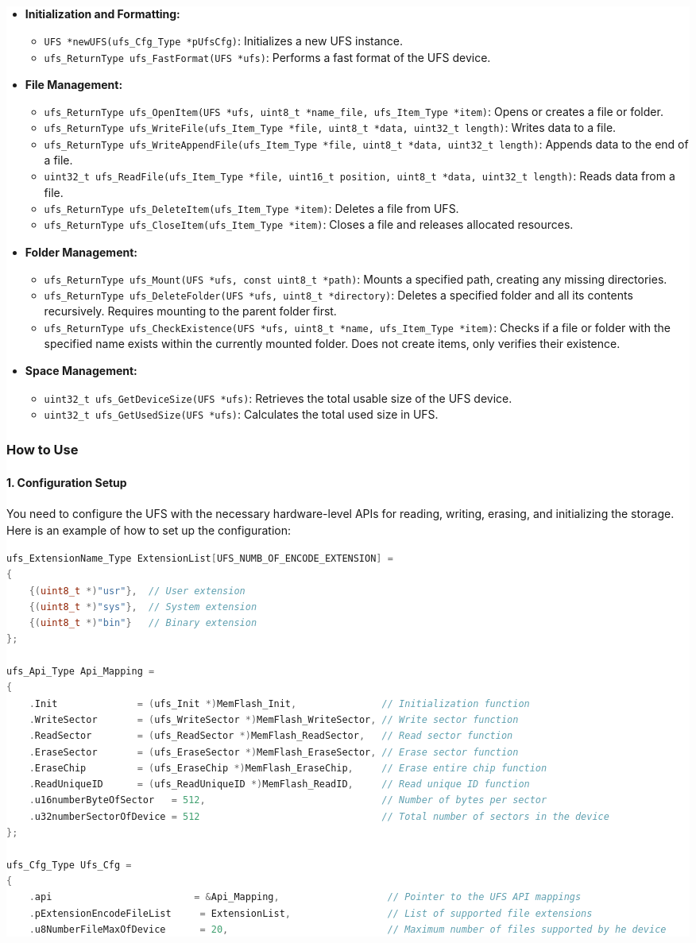 - **Initialization and Formatting:**
  - `UFS *newUFS(ufs_Cfg_Type *pUfsCfg)`: Initializes a new UFS instance.
  - `ufs_ReturnType ufs_FastFormat(UFS *ufs)`: Performs a fast format of the UFS device.

- **File Management:**
  - `ufs_ReturnType ufs_OpenItem(UFS *ufs, uint8_t *name_file, ufs_Item_Type *item)`: Opens or creates a file or folder.
  - `ufs_ReturnType ufs_WriteFile(ufs_Item_Type *file, uint8_t *data, uint32_t length)`: Writes data to a file.
  - `ufs_ReturnType ufs_WriteAppendFile(ufs_Item_Type *file, uint8_t *data, uint32_t length)`: Appends data to the end of a file.
  - `uint32_t ufs_ReadFile(ufs_Item_Type *file, uint16_t position, uint8_t *data, uint32_t length)`: Reads data from a file.
  - `ufs_ReturnType ufs_DeleteItem(ufs_Item_Type *item)`: Deletes a file from UFS.
  - `ufs_ReturnType ufs_CloseItem(ufs_Item_Type *item)`: Closes a file and releases allocated resources.

- **Folder Management:**
  - `ufs_ReturnType ufs_Mount(UFS *ufs, const uint8_t *path)`: Mounts a specified path, creating any missing directories.
  - `ufs_ReturnType ufs_DeleteFolder(UFS *ufs, uint8_t *directory)`: Deletes a specified folder and all its contents recursively. Requires mounting to the parent folder first.
  - `ufs_ReturnType ufs_CheckExistence(UFS *ufs, uint8_t *name, ufs_Item_Type *item)`: Checks if a file or folder with the specified name exists within the currently mounted folder. Does not create items, only verifies their existence.

- **Space Management:**
  - `uint32_t ufs_GetDeviceSize(UFS *ufs)`: Retrieves the total usable size of the UFS device.
  - `uint32_t ufs_GetUsedSize(UFS *ufs)`: Calculates the total used size in UFS.

### How to Use

#### 1. Configuration Setup

You need to configure the UFS with the necessary hardware-level APIs for reading, writing, erasing, and initializing the storage. Here is an example of how to set up the configuration:

```c
ufs_ExtensionName_Type ExtensionList[UFS_NUMB_OF_ENCODE_EXTENSION] = 
{
    {(uint8_t *)"usr"},  // User extension
    {(uint8_t *)"sys"},  // System extension
    {(uint8_t *)"bin"}   // Binary extension
};

ufs_Api_Type Api_Mapping = 
{
    .Init              = (ufs_Init *)MemFlash_Init,               // Initialization function
    .WriteSector       = (ufs_WriteSector *)MemFlash_WriteSector, // Write sector function
    .ReadSector        = (ufs_ReadSector *)MemFlash_ReadSector,   // Read sector function
    .EraseSector       = (ufs_EraseSector *)MemFlash_EraseSector, // Erase sector function
    .EraseChip         = (ufs_EraseChip *)MemFlash_EraseChip,     // Erase entire chip function
    .ReadUniqueID      = (ufs_ReadUniqueID *)MemFlash_ReadID,     // Read unique ID function
    .u16numberByteOfSector   = 512,                               // Number of bytes per sector
    .u32numberSectorOfDevice = 512                                // Total number of sectors in the device
};

ufs_Cfg_Type Ufs_Cfg = 
{
    .api                         = &Api_Mapping,                   // Pointer to the UFS API mappings
    .pExtensionEncodeFileList     = ExtensionList,                 // List of supported file extensions
    .u8NumberFileMaxOfDevice      = 20,                            // Maximum number of files supported by he device
```